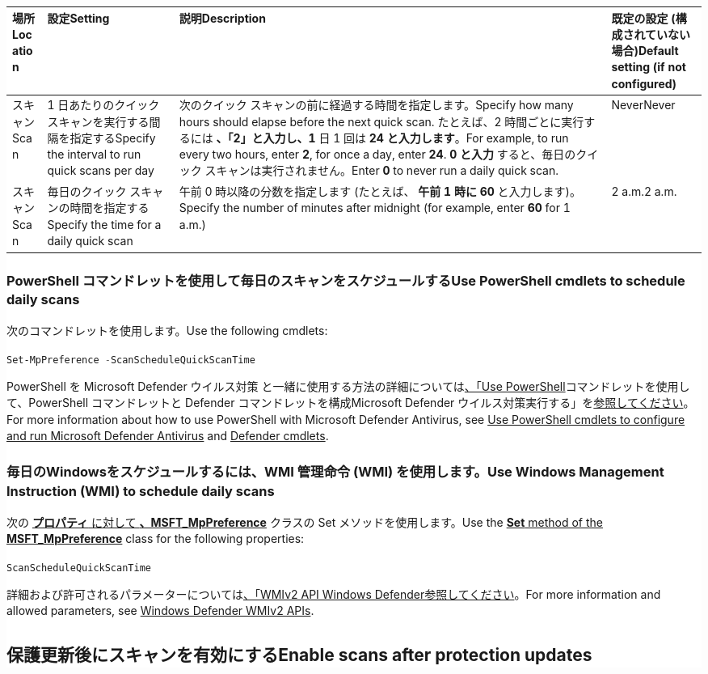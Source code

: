|<span data-ttu-id="1e1d7-238">場所</span><span class="sxs-lookup"><span data-stu-id="1e1d7-238">Location</span></span> | <span data-ttu-id="1e1d7-239">設定</span><span class="sxs-lookup"><span data-stu-id="1e1d7-239">Setting</span></span> | <span data-ttu-id="1e1d7-240">説明</span><span class="sxs-lookup"><span data-stu-id="1e1d7-240">Description</span></span> | <span data-ttu-id="1e1d7-241">既定の設定 (構成されていない場合)</span><span class="sxs-lookup"><span data-stu-id="1e1d7-241">Default setting (if not configured)</span></span> |
|:---|:---|:---|:---|
|<span data-ttu-id="1e1d7-242">スキャン</span><span class="sxs-lookup"><span data-stu-id="1e1d7-242">Scan</span></span> | <span data-ttu-id="1e1d7-243">1 日あたりのクイック スキャンを実行する間隔を指定する</span><span class="sxs-lookup"><span data-stu-id="1e1d7-243">Specify the interval to run quick scans per day</span></span> | <span data-ttu-id="1e1d7-244">次のクイック スキャンの前に経過する時間を指定します。</span><span class="sxs-lookup"><span data-stu-id="1e1d7-244">Specify how many hours should elapse before the next quick scan.</span></span> <span data-ttu-id="1e1d7-245">たとえば、2 時間ごとに実行するには **、「2」と入力し、1** 日 1 回は **24 と入力します**。</span><span class="sxs-lookup"><span data-stu-id="1e1d7-245">For example, to run every two hours, enter **2**, for once a day, enter **24**.</span></span> <span data-ttu-id="1e1d7-246">**0 と入力** すると、毎日のクイック スキャンは実行されません。</span><span class="sxs-lookup"><span data-stu-id="1e1d7-246">Enter **0** to never run a daily quick scan.</span></span> | <span data-ttu-id="1e1d7-247">Never</span><span class="sxs-lookup"><span data-stu-id="1e1d7-247">Never</span></span> |
|<span data-ttu-id="1e1d7-248">スキャン</span><span class="sxs-lookup"><span data-stu-id="1e1d7-248">Scan</span></span> | <span data-ttu-id="1e1d7-249">毎日のクイック スキャンの時間を指定する</span><span class="sxs-lookup"><span data-stu-id="1e1d7-249">Specify the time for a daily quick scan</span></span> | <span data-ttu-id="1e1d7-250">午前 0 時以降の分数を指定します (たとえば、 **午前 1 時に 60** と入力します)。</span><span class="sxs-lookup"><span data-stu-id="1e1d7-250">Specify the number of minutes after midnight (for example, enter **60** for 1 a.m.)</span></span> | <span data-ttu-id="1e1d7-251">2 a.m.</span><span class="sxs-lookup"><span data-stu-id="1e1d7-251">2 a.m.</span></span> |

### <a name="use-powershell-cmdlets-to-schedule-daily-scans"></a><span data-ttu-id="1e1d7-252">PowerShell コマンドレットを使用して毎日のスキャンをスケジュールする</span><span class="sxs-lookup"><span data-stu-id="1e1d7-252">Use PowerShell cmdlets to schedule daily scans</span></span>

<span data-ttu-id="1e1d7-253">次のコマンドレットを使用します。</span><span class="sxs-lookup"><span data-stu-id="1e1d7-253">Use the following cmdlets:</span></span>

```PowerShell
Set-MpPreference -ScanScheduleQuickScanTime
```

<span data-ttu-id="1e1d7-254">PowerShell を Microsoft Defender ウイルス対策 と一緒に使用する方法の詳細については[、「Use PowerShell](use-powershell-cmdlets-microsoft-defender-antivirus.md)コマンドレットを使用して、PowerShell コマンドレットと Defender コマンドレットを構成Microsoft Defender ウイルス対策実行する」を[参照してください](/powershell/module/defender/)。</span><span class="sxs-lookup"><span data-stu-id="1e1d7-254">For more information about how to use PowerShell with Microsoft Defender Antivirus, see [Use PowerShell cmdlets to configure and run Microsoft Defender Antivirus](use-powershell-cmdlets-microsoft-defender-antivirus.md) and [Defender cmdlets](/powershell/module/defender/).</span></span>

### <a name="use-windows-management-instruction-wmi-to-schedule-daily-scans"></a><span data-ttu-id="1e1d7-255">毎日のWindowsをスケジュールするには、WMI 管理命令 (WMI) を使用します。</span><span class="sxs-lookup"><span data-stu-id="1e1d7-255">Use Windows Management Instruction (WMI) to schedule daily scans</span></span>

<span data-ttu-id="1e1d7-256">次の [**プロパティ** に対して **、MSFT_MpPreference**](/previous-versions/windows/desktop/legacy/dn455323(v=vs.85)) クラスの Set メソッドを使用します。</span><span class="sxs-lookup"><span data-stu-id="1e1d7-256">Use the [**Set** method of the **MSFT_MpPreference**](/previous-versions/windows/desktop/legacy/dn455323(v=vs.85)) class for the following properties:</span></span>

```WMI
ScanScheduleQuickScanTime
```

<span data-ttu-id="1e1d7-257">詳細および許可されるパラメーターについては[、「WMIv2 API Windows Defender参照してください](/previous-versions/windows/desktop/defender/windows-defender-wmiv2-apis-portal)。</span><span class="sxs-lookup"><span data-stu-id="1e1d7-257">For more information and allowed parameters, see [Windows Defender WMIv2 APIs](/previous-versions/windows/desktop/defender/windows-defender-wmiv2-apis-portal).</span></span>


## <a name="enable-scans-after-protection-updates"></a><span data-ttu-id="1e1d7-258">保護更新後にスキャンを有効にする</span><span class="sxs-lookup"><span data-stu-id="1e1d7-258">Enable scans after protection updates</span></span>
